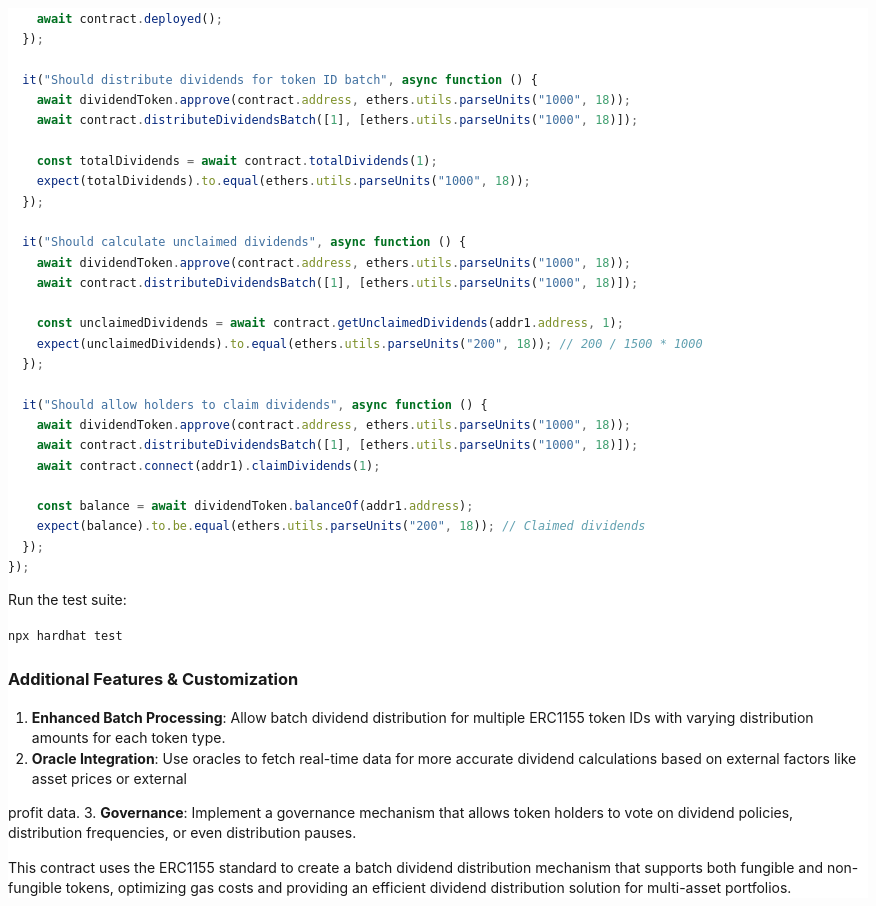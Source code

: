 ```javascript
    await contract.deployed();
  });

  it("Should distribute dividends for token ID batch", async function () {
    await dividendToken.approve(contract.address, ethers.utils.parseUnits("1000", 18));
    await contract.distributeDividendsBatch([1], [ethers.utils.parseUnits("1000", 18)]);

    const totalDividends = await contract.totalDividends(1);
    expect(totalDividends).to.equal(ethers.utils.parseUnits("1000", 18));
  });

  it("Should calculate unclaimed dividends", async function () {
    await dividendToken.approve(contract.address, ethers.utils.parseUnits("1000", 18));
    await contract.distributeDividendsBatch([1], [ethers.utils.parseUnits("1000", 18)]);

    const unclaimedDividends = await contract.getUnclaimedDividends(addr1.address, 1);
    expect(unclaimedDividends).to.equal(ethers.utils.parseUnits("200", 18)); // 200 / 1500 * 1000
  });

  it("Should allow holders to claim dividends", async function () {
    await dividendToken.approve(contract.address, ethers.utils.parseUnits("1000", 18));
    await contract.distributeDividendsBatch([1], [ethers.utils.parseUnits("1000", 18)]);
    await contract.connect(addr1).claimDividends(1);

    const balance = await dividendToken.balanceOf(addr1.address);
    expect(balance).to.be.equal(ethers.utils.parseUnits("200", 18)); // Claimed dividends
  });
});
```

Run the test suite:

```bash
npx hardhat test
```

### Additional Features & Customization

1. **Enhanced Batch Processing**: Allow batch dividend distribution for multiple ERC1155 token IDs with varying distribution amounts for each token type.
2. **Oracle Integration**: Use oracles to fetch real-time data for more accurate dividend calculations based on external factors like asset prices or external

 profit data.
3. **Governance**: Implement a governance mechanism that allows token holders to vote on dividend policies, distribution frequencies, or even distribution pauses.

This contract uses the ERC1155 standard to create a batch dividend distribution mechanism that supports both fungible and non-fungible tokens, optimizing gas costs and providing an efficient dividend distribution solution for multi-asset portfolios.